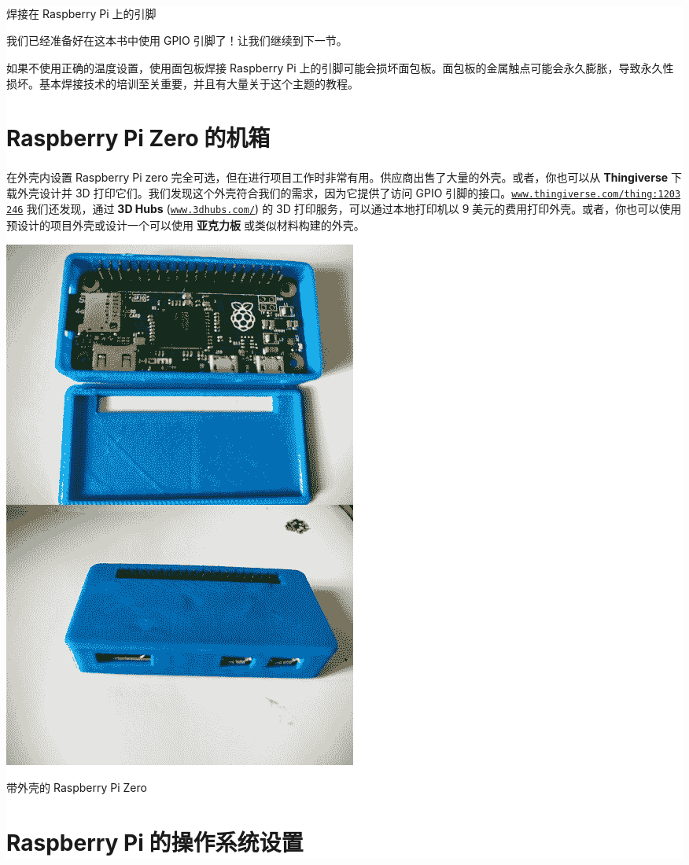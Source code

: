焊接在 Raspberry Pi 上的引脚

我们已经准备好在这本书中使用 GPIO 引脚了！让我们继续到下一节。

如果不使用正确的温度设置，使用面包板焊接 Raspberry Pi 上的引脚可能会损坏面包板。面包板的金属触点可能会永久膨胀，导致永久性损坏。基本焊接技术的培训至关重要，并且有大量关于这个主题的教程。

# Raspberry Pi Zero 的机箱

在外壳内设置 Raspberry Pi zero 完全可选，但在进行项目工作时非常有用。供应商出售了大量的外壳。或者，你也可以从 **Thingiverse** 下载外壳设计并 3D 打印它们。我们发现这个外壳符合我们的需求，因为它提供了访问 GPIO 引脚的接口。[`www.thingiverse.com/thing:1203246`](http://www.thingiverse.com/thing:1203246) 我们还发现，通过 **3D Hubs** ([`www.3dhubs.com/`](https://www.3dhubs.com/)) 的 3D 打印服务，可以通过本地打印机以 9 美元的费用打印外壳。或者，你也可以使用预设计的项目外壳或设计一个可以使用 **亚克力板** 或类似材料构建的外壳。

![图片](img/image_01_007.png)

带外壳的 Raspberry Pi Zero

# Raspberry Pi 的操作系统设置
